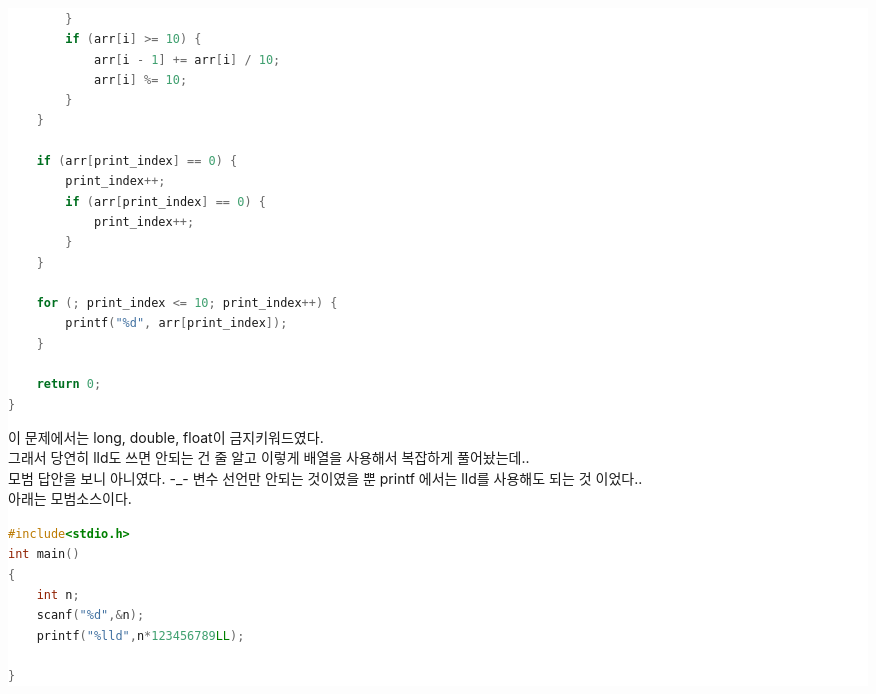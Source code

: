 ```c
		}
		if (arr[i] >= 10) {
			arr[i - 1] += arr[i] / 10;
			arr[i] %= 10;
		}
	}	

	if (arr[print_index] == 0) {
		print_index++;
		if (arr[print_index] == 0) {
			print_index++;
		}
	}

	for (; print_index <= 10; print_index++) {		
		printf("%d", arr[print_index]);
	}

	return 0;
}
```  
이 문제에서는 long, double, float이 금지키워드였다.  
그래서 당연히 lld도 쓰면 안되는 건 줄 알고 이렇게 배열을 사용해서 복잡하게 풀어놨는데..  
모범 답안을 보니 아니였다. -_- 변수 선언만 안되는 것이였을 뿐 printf 에서는 lld를 사용해도 되는 것 이었다..  
아래는 모범소스이다.  
```c
#include<stdio.h>
int main()
{
    int n;
    scanf("%d",&n);
    printf("%lld",n*123456789LL);

}
```